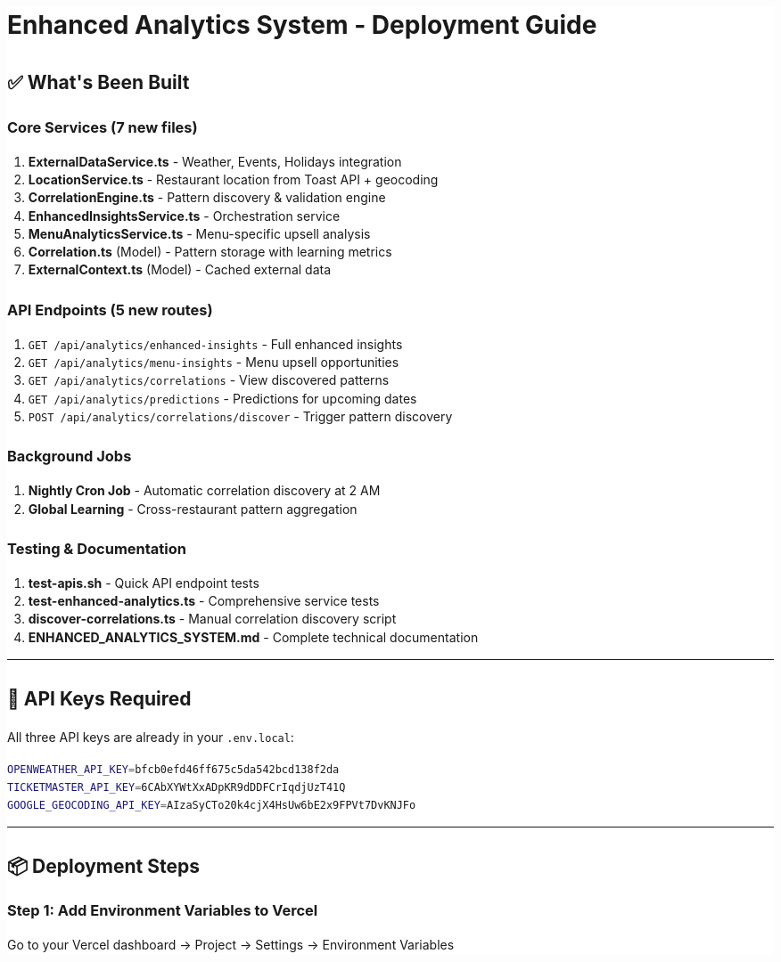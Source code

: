 # Enhanced Analytics System - Deployment Guide

## ✅ What's Been Built

### Core Services (7 new files)
1. **ExternalDataService.ts** - Weather, Events, Holidays integration
2. **LocationService.ts** - Restaurant location from Toast API + geocoding
3. **CorrelationEngine.ts** - Pattern discovery & validation engine
4. **EnhancedInsightsService.ts** - Orchestration service
5. **MenuAnalyticsService.ts** - Menu-specific upsell analysis
6. **Correlation.ts** (Model) - Pattern storage with learning metrics
7. **ExternalContext.ts** (Model) - Cached external data

### API Endpoints (5 new routes)
1. `GET /api/analytics/enhanced-insights` - Full enhanced insights
2. `GET /api/analytics/menu-insights` - Menu upsell opportunities
3. `GET /api/analytics/correlations` - View discovered patterns
4. `GET /api/analytics/predictions` - Predictions for upcoming dates
5. `POST /api/analytics/correlations/discover` - Trigger pattern discovery

### Background Jobs
1. **Nightly Cron Job** - Automatic correlation discovery at 2 AM
2. **Global Learning** - Cross-restaurant pattern aggregation

### Testing & Documentation
1. **test-apis.sh** - Quick API endpoint tests
2. **test-enhanced-analytics.ts** - Comprehensive service tests
3. **discover-correlations.ts** - Manual correlation discovery script
4. **ENHANCED_ANALYTICS_SYSTEM.md** - Complete technical documentation

---

## 🔑 API Keys Required

All three API keys are already in your `.env.local`:

```bash
OPENWEATHER_API_KEY=bfcb0efd46ff675c5da542bcd138f2da
TICKETMASTER_API_KEY=6CAbXYWtXxADpKR9dDDFCrIqdjUzT41Q
GOOGLE_GEOCODING_API_KEY=AIzaSyCTo20k4cjX4HsUw6bE2x9FPVt7DvKNJFo
```

---

## 📦 Deployment Steps

### Step 1: Add Environment Variables to Vercel

Go to your Vercel dashboard → Project → Settings → Environment Variables
